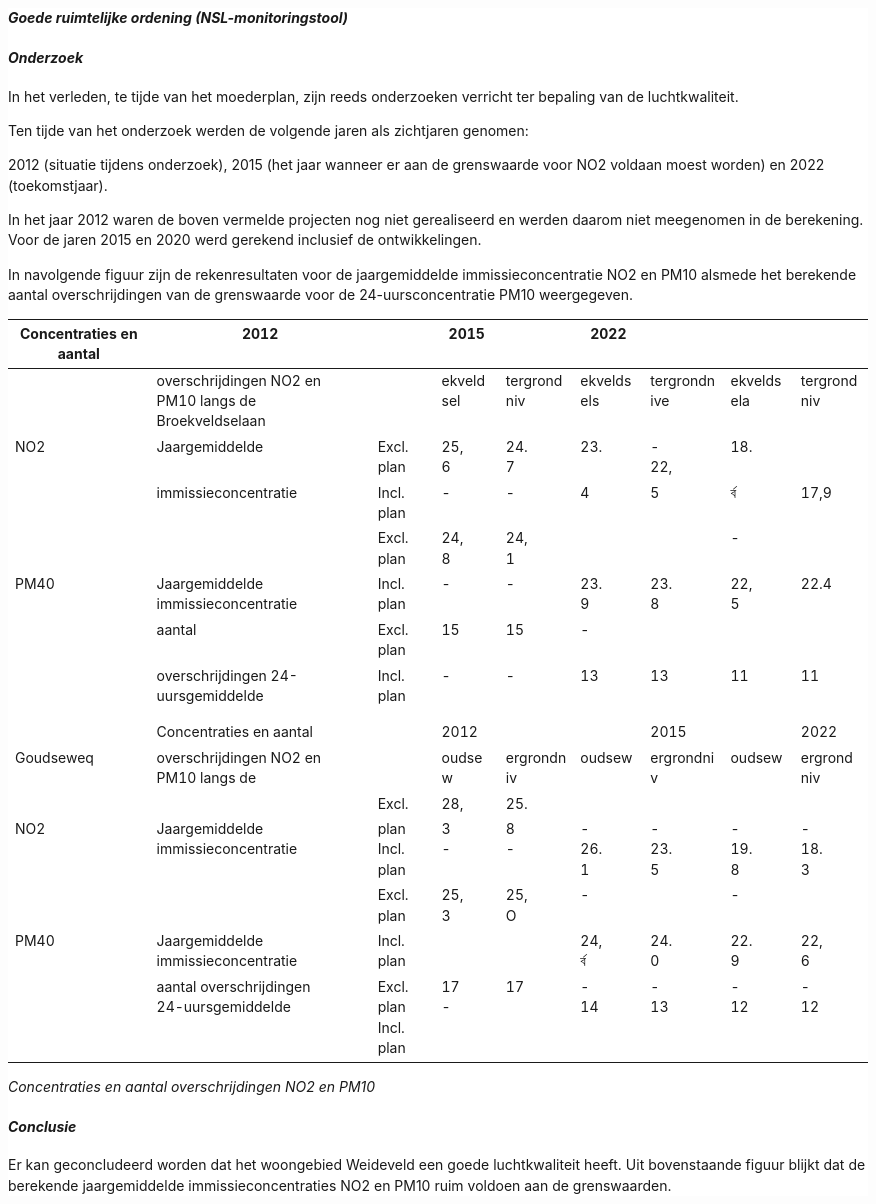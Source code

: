 #### *Goede ruimtelijke ordening (NSL-monitoringstool)*

#### *Onderzoek*

In het verleden, te tijde van het moederplan, zijn reeds onderzoeken verricht ter bepaling van de luchtkwaliteit.

Ten tijde van het onderzoek werden de volgende jaren als zichtjaren genomen:

2012 (situatie tijdens onderzoek), 2015 (het jaar wanneer er aan de grenswaarde voor NO2 voldaan moest worden) en 2022 (toekomstjaar).

In het jaar 2012 waren de boven vermelde projecten nog niet gerealiseerd en werden daarom niet meegenomen in de berekening. Voor de jaren 2015 en 2020 werd gerekend inclusief de ontwikkelingen.

In navolgende figuur zijn de rekenresultaten voor de jaargemiddelde immissieconcentratie NO2 en PM10 alsmede het berekende aantal overschrijdingen van de grenswaarde voor de 24-uursconcentratie PM10 weergegeven.

| Concentraties en aantal | 2012                                                     |                             | 2015      |             | 2022          |               |               |               |
|-------------------------|----------------------------------------------------------|-----------------------------|-----------|-------------|---------------|---------------|---------------|---------------|
|                         | overschrijdingen NO2 en PM10 langs de<br>Broekveldselaan |                             | ekveldsel | tergrondniv | ekveldsels    | tergrondnive  | ekveldsela    | tergrondniv   |
| NO2                     | Jaargemiddelde                                           | Excl. plan                  | 25,<br>6  | 24.<br>7    | 23.           | -<br>22,      | 18.           |               |
|                         | immissieconcentratie                                     | Incl. plan                  | -         | -           | 4             | 5             | র্ব           | 17,9          |
|                         |                                                          | Excl. plan                  | 24,<br>8  | 24,<br>1    |               |               | -             |               |
| PM40                    | Jaargemiddelde<br>immissieconcentratie                   | Incl. plan                  | -         | -           | 23.<br>9      | 23.<br>8      | 22,<br>5      | 22.4          |
|                         | aantal                                                   | Excl. plan                  | 15        | 15          | -             |               |               |               |
|                         | overschrijdingen 24-<br>uursgemiddelde                   | Incl. plan                  | -         | -           | 13            | 13            | 11            | 11            |
|                         |                                                          |                             |           |             |               |               |               |               |
|                         |                                                          |                             |           |             |               |               |               |               |
|                         | Concentraties en aantal                                  |                             | 2012      |             |               | 2015          |               | 2022          |
| Goudseweq               | overschrijdingen NO2 en PM10 langs de                    |                             | oudsew    | ergrondniv  | oudsew        | ergrondniv    | oudsew        | ergrondniv    |
|                         |                                                          | Excl.                       | 28,       | 25.         |               |               |               |               |
| NO2                     | Jaargemiddelde<br>immissieconcentratie                   | plan<br>Incl. plan          | 3<br>-    | 8<br>-      | -<br>26.<br>1 | -<br>23.<br>5 | -<br>19.<br>8 | -<br>18.<br>3 |
|                         |                                                          | Excl.<br>plan               | 25,<br>3  | 25,<br>O    | -             |               | -             |               |
| PM40                    | Jaargemiddelde<br>immissieconcentratie                   | Incl. plan                  |           |             | 24,<br>র্ব    | 24.<br>0      | 22.<br>9      | 22,<br>6      |
|                         | aantal overschrijdingen<br>24-uursgemiddelde             | Excl.<br>plan<br>Incl. plan | 17<br>-   | 17          | -<br>14       | -<br>13       | -<br>12       | -<br>12       |

*Concentraties en aantal overschrijdingen NO2 en PM10*

#### *Conclusie*

Er kan geconcludeerd worden dat het woongebied Weideveld een goede luchtkwaliteit heeft. Uit bovenstaande figuur blijkt dat de berekende jaargemiddelde immissieconcentraties NO2 en PM10 ruim voldoen aan de grenswaarden.
